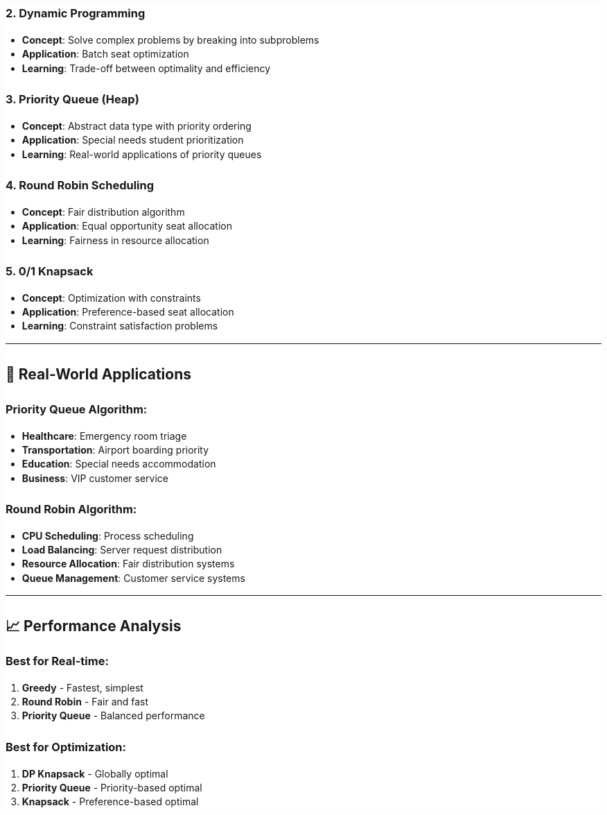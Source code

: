 ### **2. Dynamic Programming**
- **Concept**: Solve complex problems by breaking into subproblems
- **Application**: Batch seat optimization
- **Learning**: Trade-off between optimality and efficiency

### **3. Priority Queue (Heap)**
- **Concept**: Abstract data type with priority ordering
- **Application**: Special needs student prioritization
- **Learning**: Real-world applications of priority queues

### **4. Round Robin Scheduling**
- **Concept**: Fair distribution algorithm
- **Application**: Equal opportunity seat allocation
- **Learning**: Fairness in resource allocation

### **5. 0/1 Knapsack**
- **Concept**: Optimization with constraints
- **Application**: Preference-based seat allocation
- **Learning**: Constraint satisfaction problems

---

## 🚀 **Real-World Applications**

### **Priority Queue Algorithm:**
- **Healthcare**: Emergency room triage
- **Transportation**: Airport boarding priority
- **Education**: Special needs accommodation
- **Business**: VIP customer service

### **Round Robin Algorithm:**
- **CPU Scheduling**: Process scheduling
- **Load Balancing**: Server request distribution
- **Resource Allocation**: Fair distribution systems
- **Queue Management**: Customer service systems

---

## 📈 **Performance Analysis**

### **Best for Real-time:**
1. **Greedy** - Fastest, simplest
2. **Round Robin** - Fair and fast
3. **Priority Queue** - Balanced performance

### **Best for Optimization:**
1. **DP Knapsack** - Globally optimal
2. **Priority Queue** - Priority-based optimal
3. **Knapsack** - Preference-based optimal

